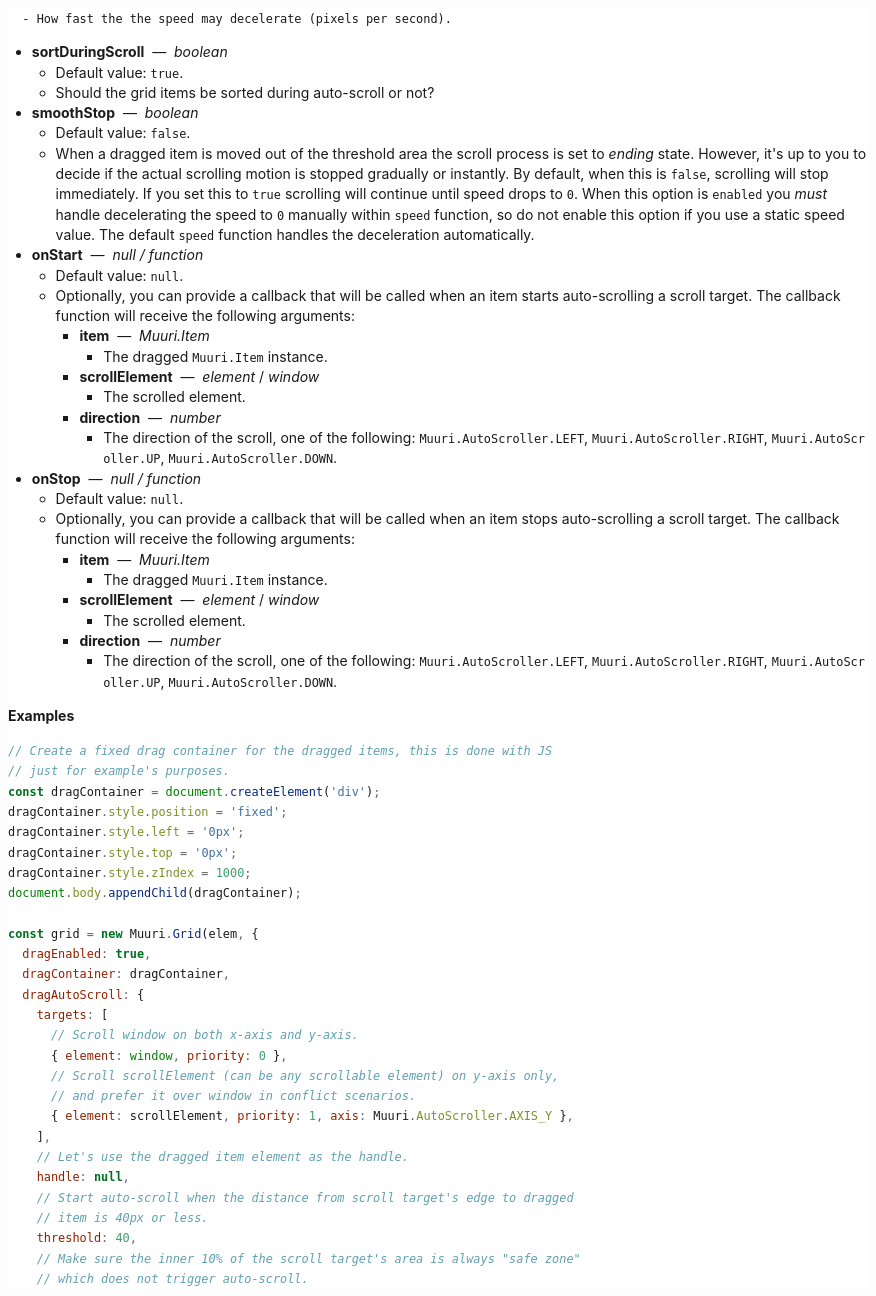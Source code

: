       - How fast the the speed may decelerate (pixels per second).
- **sortDuringScroll** &nbsp;&mdash;&nbsp; _boolean_
  - Default value: `true`.
  - Should the grid items be sorted during auto-scroll or not?
- **smoothStop** &nbsp;&mdash;&nbsp; _boolean_
  - Default value: `false`.
  - When a dragged item is moved out of the threshold area the scroll process is set to _ending_ state. However, it's up to you to decide if the actual scrolling motion is stopped gradually or instantly. By default, when this is `false`, scrolling will stop immediately. If you set this to `true` scrolling will continue until speed drops to `0`. When this option is `enabled` you _must_ handle decelerating the speed to `0` manually within `speed` function, so do not enable this option if you use a static speed value. The default `speed` function handles the deceleration automatically.
- **onStart** &nbsp;&mdash;&nbsp; _null / function_
  - Default value: `null`.
  - Optionally, you can provide a callback that will be called when an item starts auto-scrolling a scroll target. The callback function will receive the following arguments:
    - **item** &nbsp;&mdash;&nbsp; _Muuri.Item_
      - The dragged `Muuri.Item` instance.
    - **scrollElement** &nbsp;&mdash;&nbsp; _element_ / _window_
      - The scrolled element.
    - **direction** &nbsp;&mdash;&nbsp; _number_
      - The direction of the scroll, one of the following: `Muuri.AutoScroller.LEFT`, `Muuri.AutoScroller.RIGHT`, `Muuri.AutoScroller.UP`, `Muuri.AutoScroller.DOWN`.
- **onStop** &nbsp;&mdash;&nbsp; _null / function_
  - Default value: `null`.
  - Optionally, you can provide a callback that will be called when an item stops auto-scrolling a scroll target. The callback function will receive the following arguments:
    - **item** &nbsp;&mdash;&nbsp; _Muuri.Item_
      - The dragged `Muuri.Item` instance.
    - **scrollElement** &nbsp;&mdash;&nbsp; _element_ / _window_
      - The scrolled element.
    - **direction** &nbsp;&mdash;&nbsp; _number_
      - The direction of the scroll, one of the following: `Muuri.AutoScroller.LEFT`, `Muuri.AutoScroller.RIGHT`, `Muuri.AutoScroller.UP`, `Muuri.AutoScroller.DOWN`.

**Examples**

```javascript
// Create a fixed drag container for the dragged items, this is done with JS
// just for example's purposes.
const dragContainer = document.createElement('div');
dragContainer.style.position = 'fixed';
dragContainer.style.left = '0px';
dragContainer.style.top = '0px';
dragContainer.style.zIndex = 1000;
document.body.appendChild(dragContainer);

const grid = new Muuri.Grid(elem, {
  dragEnabled: true,
  dragContainer: dragContainer,
  dragAutoScroll: {
    targets: [
      // Scroll window on both x-axis and y-axis.
      { element: window, priority: 0 },
      // Scroll scrollElement (can be any scrollable element) on y-axis only,
      // and prefer it over window in conflict scenarios.
      { element: scrollElement, priority: 1, axis: Muuri.AutoScroller.AXIS_Y },
    ],
    // Let's use the dragged item element as the handle.
    handle: null,
    // Start auto-scroll when the distance from scroll target's edge to dragged
    // item is 40px or less.
    threshold: 40,
    // Make sure the inner 10% of the scroll target's area is always "safe zone"
    // which does not trigger auto-scroll.
```